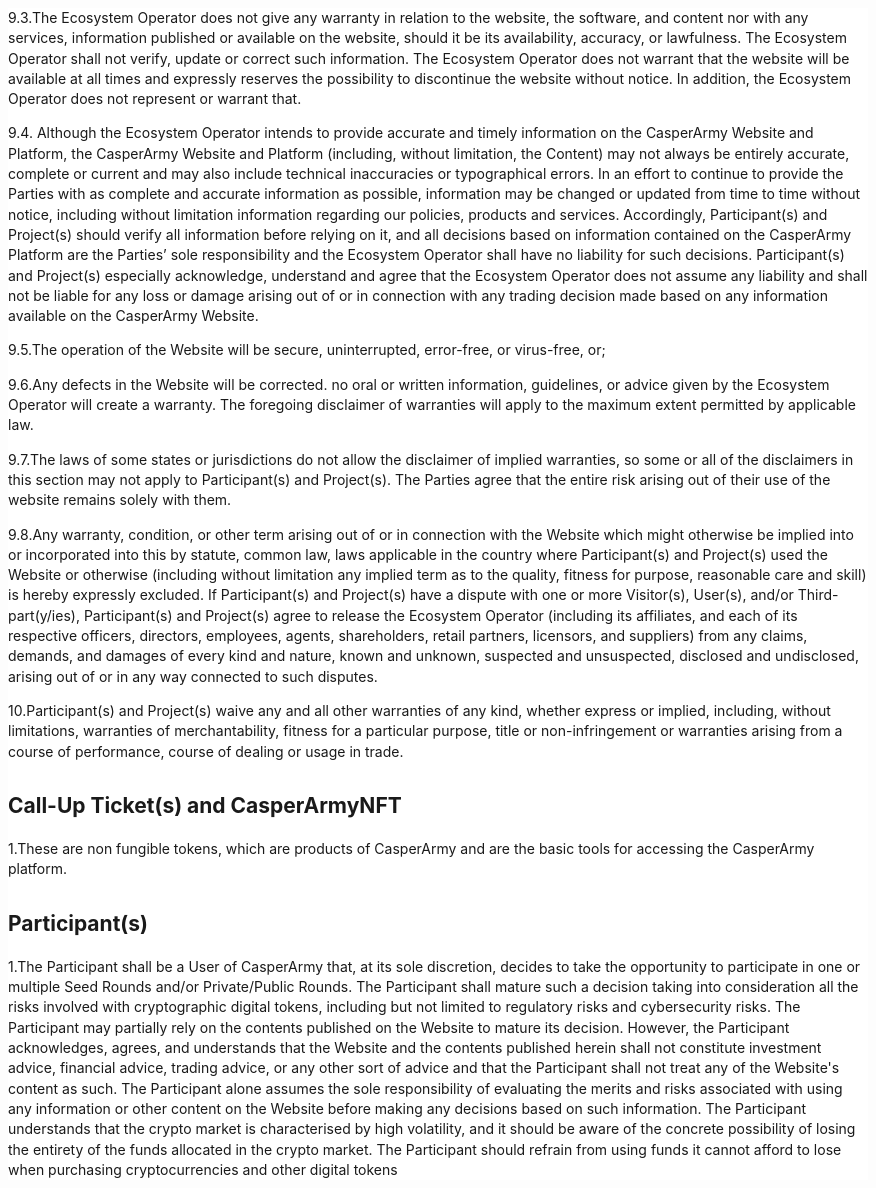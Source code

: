 9.3.The Ecosystem Operator does not give any warranty in relation to the website, the software, and content nor with any services, information published or available on the website, should it be its availability, accuracy, or lawfulness. The Ecosystem Operator shall not verify, update or correct such information. The Ecosystem Operator does not warrant that the website will be available at all times and expressly reserves the possibility to discontinue the website without notice. In addition, the Ecosystem Operator does not represent or warrant that.

9.4. Although the Ecosystem Operator intends to provide accurate and timely information on the CasperArmy Website and Platform, the CasperArmy Website and Platform (including, without limitation, the Content) may not always be entirely accurate, complete or current and may also include technical inaccuracies or typographical errors. In an effort to continue to provide the Parties with as complete and accurate information as possible, information may be changed or updated from time to time without notice, including without limitation information regarding our policies, products and services. Accordingly, Participant(s) and Project(s) should verify all information before relying on it, and all decisions based on information contained on the CasperArmy Platform are the Parties’ sole responsibility and the Ecosystem Operator shall have no liability for such decisions. Participant(s) and Project(s) especially acknowledge, understand and agree that the Ecosystem Operator does not assume any liability and shall not be liable for any loss or damage arising out of or in connection with any trading decision made based on any information available on the CasperArmy Website.

9.5.The operation of the Website will be secure, uninterrupted, error-free, or virus-free, or;

9.6.Any defects in the Website will be corrected. no oral or written information, guidelines, or advice given by the Ecosystem Operator will create a warranty. The foregoing disclaimer of warranties will apply to the maximum extent permitted by applicable law.

9.7.The laws of some states or jurisdictions do not allow the disclaimer of implied warranties, so some or all of the disclaimers in this section may not apply to Participant(s) and Project(s). The Parties agree that the entire risk arising out of their use of the website remains solely with them.

9.8.Any warranty, condition, or other term arising out of or in connection with the Website which might otherwise be implied into or incorporated into this by statute, common law, laws applicable in the country where Participant(s) and Project(s) used the Website or otherwise (including without limitation any implied term as to the quality, fitness for purpose, reasonable care and skill) is hereby expressly excluded. If Participant(s) and Project(s) have a dispute with one or more Visitor(s), User(s), and/or Third-part(y/ies), Participant(s) and Project(s) agree to release the Ecosystem Operator (including its affiliates, and each of its respective officers, directors, employees, agents, shareholders, retail partners, licensors, and suppliers) from any claims, demands, and damages of every kind and nature, known and unknown, suspected and unsuspected, disclosed and undisclosed, arising out of or in any way connected to such disputes.

10.Participant(s) and Project(s) waive any and all other warranties of any kind, whether express or implied, including, without limitations, warranties of merchantability, fitness for a particular purpose, title or non-infringement or warranties arising from a course of performance, course of dealing or usage in trade.

## Call-Up Ticket(s) and CasperArmyNFT
1.These are non fungible tokens, which are products of CasperArmy and are the basic tools for accessing the CasperArmy platform.

## Participant(s)
1.The Participant shall be a User of CasperArmy that, at its sole discretion, decides to take the opportunity to participate in one or multiple Seed Rounds and/or Private/Public Rounds. The Participant shall mature such a decision taking into consideration all the risks involved with cryptographic digital tokens, including but not limited to regulatory risks and cybersecurity risks. The Participant may partially rely on the contents published on the Website to mature its decision. However, the Participant acknowledges, agrees, and understands that the Website and the contents published herein shall not constitute investment advice, financial advice, trading advice, or any other sort of advice and that the Participant shall not treat any of the Website's content as such. The Participant alone assumes the sole responsibility of evaluating the merits and risks associated with using any information or other content on the Website before making any decisions based on such information. The Participant understands that the crypto market is characterised by high volatility, and it should be aware of the concrete possibility of losing the entirety of the funds allocated in the crypto market. The Participant should refrain from using funds it cannot afford to lose when purchasing cryptocurrencies and other digital tokens